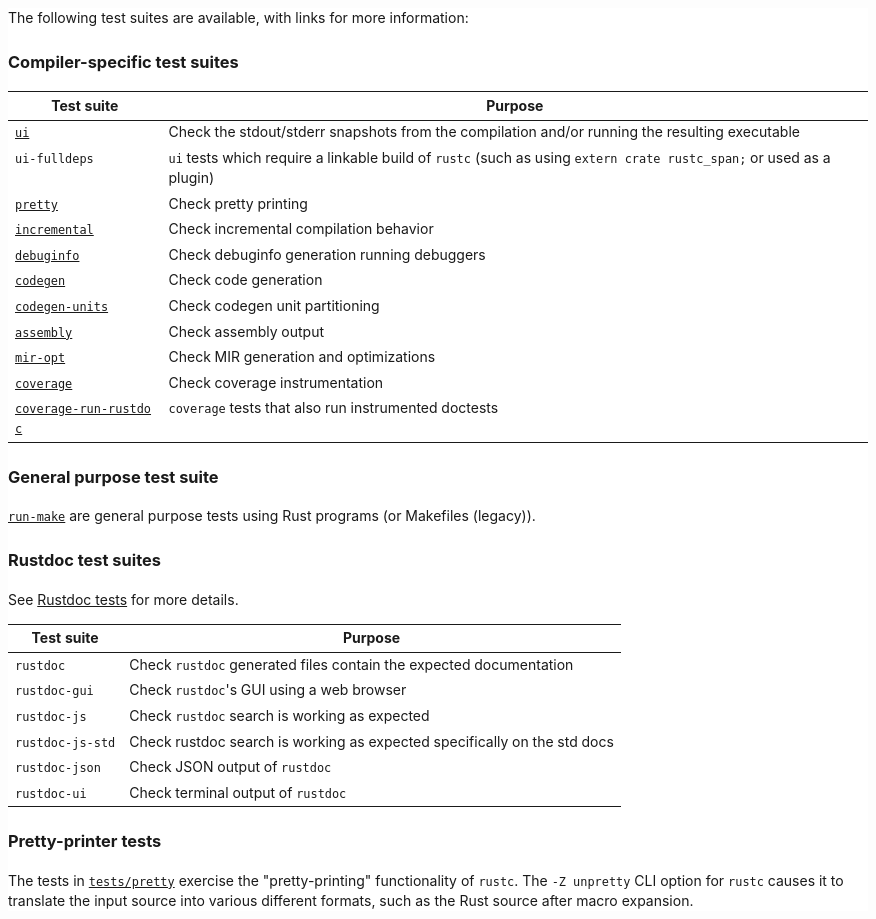 The following test suites are available, with links for more information:

### Compiler-specific test suites

| Test suite                                | Purpose                                                                                                             |
|-------------------------------------------|---------------------------------------------------------------------------------------------------------------------|
| [`ui`](ui.md)                             | Check the stdout/stderr snapshots from the compilation and/or running the resulting executable                      |
| `ui-fulldeps`                             | `ui` tests which require a linkable build of `rustc` (such as using `extern crate rustc_span;` or used as a plugin) |
| [`pretty`](#pretty-printer-tests)         | Check pretty printing                                                                                               |
| [`incremental`](#incremental-tests)       | Check incremental compilation behavior                                                                              |
| [`debuginfo`](#debuginfo-tests)           | Check debuginfo generation running debuggers                                                                        |
| [`codegen`](#codegen-tests)               | Check code generation                                                                                               |
| [`codegen-units`](#codegen-units-tests)   | Check codegen unit partitioning                                                                                     |
| [`assembly`](#assembly-tests)             | Check assembly output                                                                                               |
| [`mir-opt`](#mir-opt-tests)               | Check MIR generation and optimizations                                                                              |
| [`coverage`](#coverage-tests)             | Check coverage instrumentation                                                                                      |
| [`coverage-run-rustdoc`](#coverage-tests) | `coverage` tests that also run instrumented doctests                                                                |

### General purpose test suite

[`run-make`](#run-make-tests) are general purpose tests using Rust programs (or
Makefiles (legacy)).

### Rustdoc test suites

See [Rustdoc tests](../rustdoc.md#tests) for more details.

| Test suite       | Purpose                                                                  |
|------------------|--------------------------------------------------------------------------|
| `rustdoc`        | Check `rustdoc` generated files contain the expected documentation       |
| `rustdoc-gui`    | Check `rustdoc`'s GUI using a web browser                                |
| `rustdoc-js`     | Check `rustdoc` search is working as expected                            |
| `rustdoc-js-std` | Check rustdoc search is working as expected specifically on the std docs |
| `rustdoc-json`   | Check JSON output of `rustdoc`                                           |
| `rustdoc-ui`     | Check terminal output of `rustdoc`                                       |

[`tests`]: https://github.com/rust-lang/rust/blob/master/tests
[`src/tools/compiletest/src/common.rs`]: https://github.com/rust-lang/rust/tree/master/src/tools/compiletest/src/common.rs

### Pretty-printer tests

The tests in [`tests/pretty`] exercise the "pretty-printing" functionality of
`rustc`. The `-Z unpretty` CLI option for `rustc` causes it to translate the
input source into various different formats, such as the Rust source after macro
expansion.


[zulip]: https://rust-lang.zulipchat.com/#narrow/stream/182449-t-compiler.2Fhelp/topic/.E2.9C.94.20Is.20there.20any.20performance.20issue.20for.20MacOS.3F
[`tests/pretty`]: https://github.com/rust-lang/rust/tree/master/tests/pretty
[`tests/incremental`]: https://github.com/rust-lang/rust/tree/master/tests/incremental
[`tests/debuginfo`]: https://github.com/rust-lang/rust/tree/master/tests/debuginfo
[`tests/codegen`]: https://github.com/rust-lang/rust/tree/master/tests/codegen
[FileCheck]: https://llvm.org/docs/CommandGuide/FileCheck.html
[`tests/assembly`]: https://github.com/rust-lang/rust/tree/master/tests/assembly
[`tests/codegen-units`]: https://github.com/rust-lang/rust/tree/master/tests/codegen-units
[`tests/mir-opt`]: https://github.com/rust-lang/rust/tree/master/tests/mir-opt
[`tools.mk`]: https://github.com/rust-lang/rust/blob/master/tests/run-make/tools.mk
[`tests/run-make`]: https://github.com/rust-lang/rust/tree/master/tests/run-make
[`run_make_support`]: https://github.com/rust-lang/rust/tree/master/src/tools/run-make-support
[`tests/coverage`]: https://github.com/rust-lang/rust/tree/master/tests/coverage
[`src/tools/coverage-dump`]: https://github.com/rust-lang/rust/tree/master/src/tools/coverage-dump
[`tests/coverage-run-rustdoc`]: https://github.com/rust-lang/rust/tree/master/tests/coverage-run-rustdoc
[`tests/crashes`]: https://github.com/rust-lang/rust/tree/master/tests/crashes